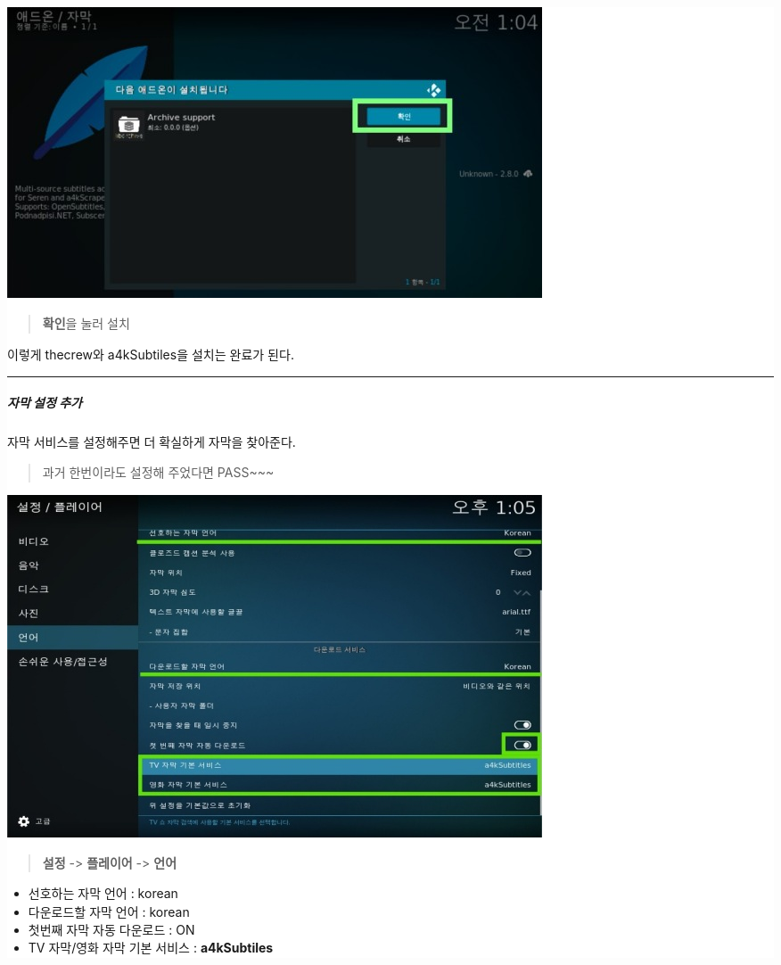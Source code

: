 ![kodi_addon](/img/living/kodi/oath21.jpg)
> **확인**을 눌러 설치

이렇게 thecrew와 a4kSubtiles을 설치는 완료가 된다.

---------

##### 자막 설정 추가
자막 서비스를 설정해주면 더 확실하게 자막을 찾아준다.
> 과거 한번이라도 설정해 주었다면 PASS~~~

![kodi_addon](/img/living/kodi/kodi_a4k.jpg)
> **설정** -> **플레이어** -> **언어**
- 선호하는 자막 언어 : korean
- 다운로드할 자막 언어 : korean
- 첫번째 자막 자동 다운로드 : ON
- TV 자막/영화 자막 기본 서비스 : **a4kSubtiles**
